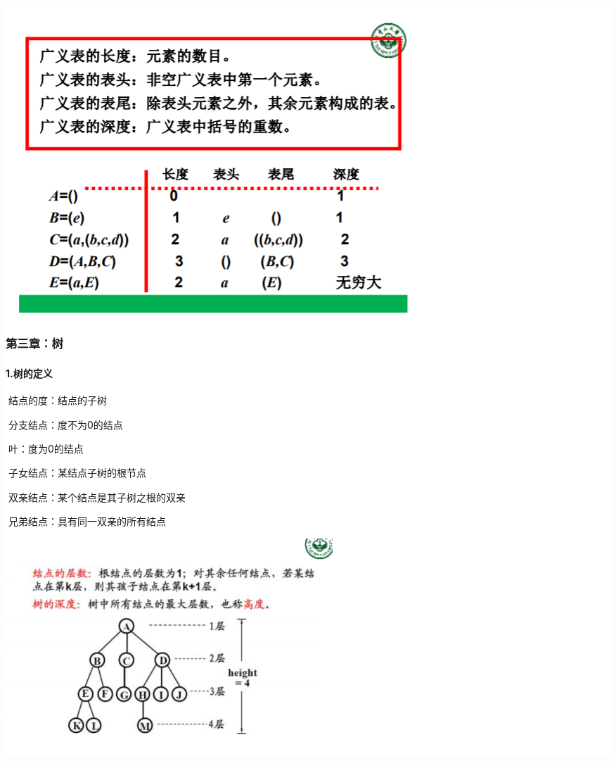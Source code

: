 ![](/mimg/数据结构/7.png)



### 第三章：树

#### 1.树的定义

​	结点的度：结点的子树

​	分支结点：度不为0的结点

​	叶：度为0的结点

​	子女结点：某结点子树的根节点

​	双亲结点：某个结点是其子树之根的双亲

​	兄弟结点：具有同一双亲的所有结点

![](/mimg/数据结构/8.png)
